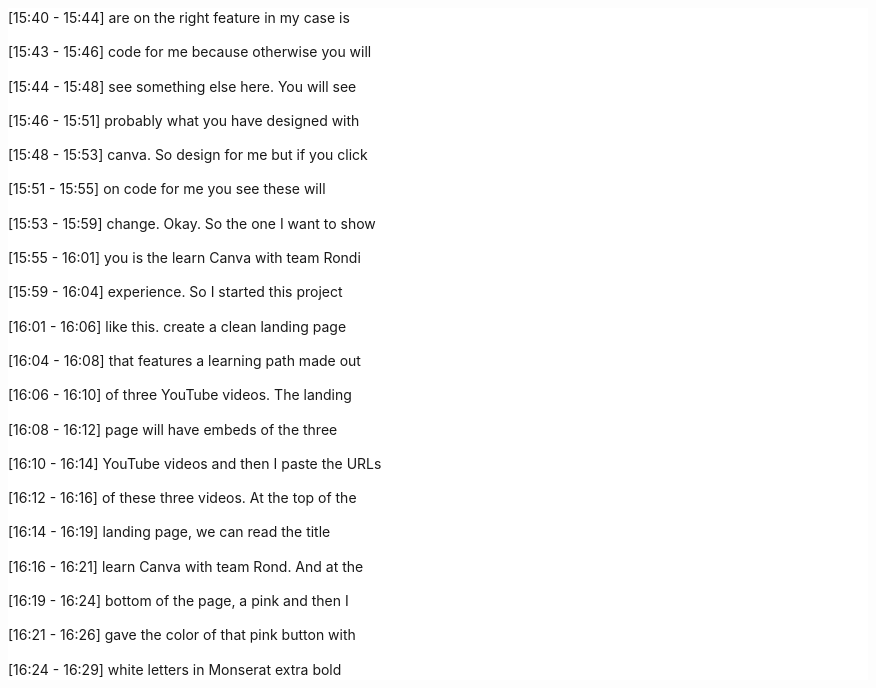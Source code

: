 [15:40 - 15:44]
are on the right feature in my case is

[15:43 - 15:46]
code for me because otherwise you will

[15:44 - 15:48]
see something else here. You will see

[15:46 - 15:51]
probably what you have designed with

[15:48 - 15:53]
canva. So design for me but if you click

[15:51 - 15:55]
on code for me you see these will

[15:53 - 15:59]
change. Okay. So the one I want to show

[15:55 - 16:01]
you is the learn Canva with team Rondi

[15:59 - 16:04]
experience. So I started this project

[16:01 - 16:06]
like this. create a clean landing page

[16:04 - 16:08]
that features a learning path made out

[16:06 - 16:10]
of three YouTube videos. The landing

[16:08 - 16:12]
page will have embeds of the three

[16:10 - 16:14]
YouTube videos and then I paste the URLs

[16:12 - 16:16]
of these three videos. At the top of the

[16:14 - 16:19]
landing page, we can read the title

[16:16 - 16:21]
learn Canva with team Rond. And at the

[16:19 - 16:24]
bottom of the page, a pink and then I

[16:21 - 16:26]
gave the color of that pink button with

[16:24 - 16:29]
white letters in Monserat extra bold
